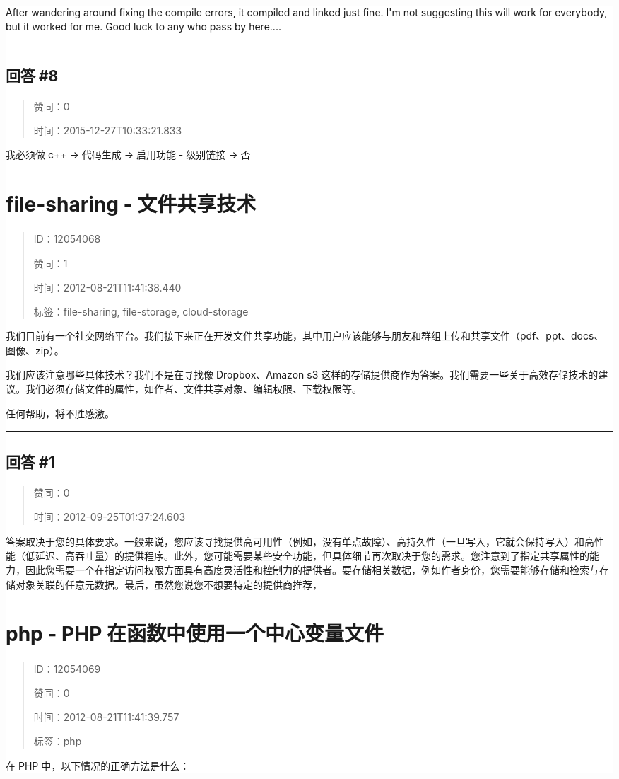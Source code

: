 After wandering around fixing the compile errors, it compiled and linked just fine. I'm not suggesting this will work for everybody, but it worked for me. Good luck to any who pass by here....

* * *

## 回答 #8

> 赞同：0
> 
> 时间：2015-12-27T10:33:21.833

我必须做 c++ -> 代码生成 -> 启用功能 - 级别链接 -> 否

# file-sharing - 文件共享技术

> ID：12054068
> 
> 赞同：1
> 
> 时间：2012-08-21T11:41:38.440
> 
> 标签：file-sharing, file-storage, cloud-storage

我们目前有一个社交网络平台。我们接下来正在开发文件共享功能，其中用户应该能够与朋友和群组上传和共享文件（pdf、ppt、docs、图像、zip）。

我们应该注意哪些具体技术？我们不是在寻找像 Dropbox、Amazon s3 这样的存储提供商作为答案。我们需要一些关于高效存储技术的建议。我们必须存储文件的属性，如作者、文件共享对象、编辑权限、下载权限等。

任何帮助，将不胜感激。

* * *

## 回答 #1

> 赞同：0
> 
> 时间：2012-09-25T01:37:24.603

答案取决于您的具体要求。一般来说，您应该寻找提供高可用性（例如，没有单点故障）、高持久性（一旦写入，它就会保持写入）和高性能（低延迟、高吞吐量）的提供程序。此外，您可能需要某些安全功能，但具体细节再次取决于您的需求。您注意到了指定共享属性的能力，因此您需要一个在指定访问权限方面具有高度灵活性和控制力的提供者。要存储相关数据，例如作者身份，您需要能够存储和检索与存储对象关联的任意元数据。最后，虽然您说您不想要特定的提供商推荐，

# php - PHP 在函数中使用一个中心变量文件

> ID：12054069
> 
> 赞同：0
> 
> 时间：2012-08-21T11:41:39.757
> 
> 标签：php

在 PHP 中，以下情况的正确方法是什么：
